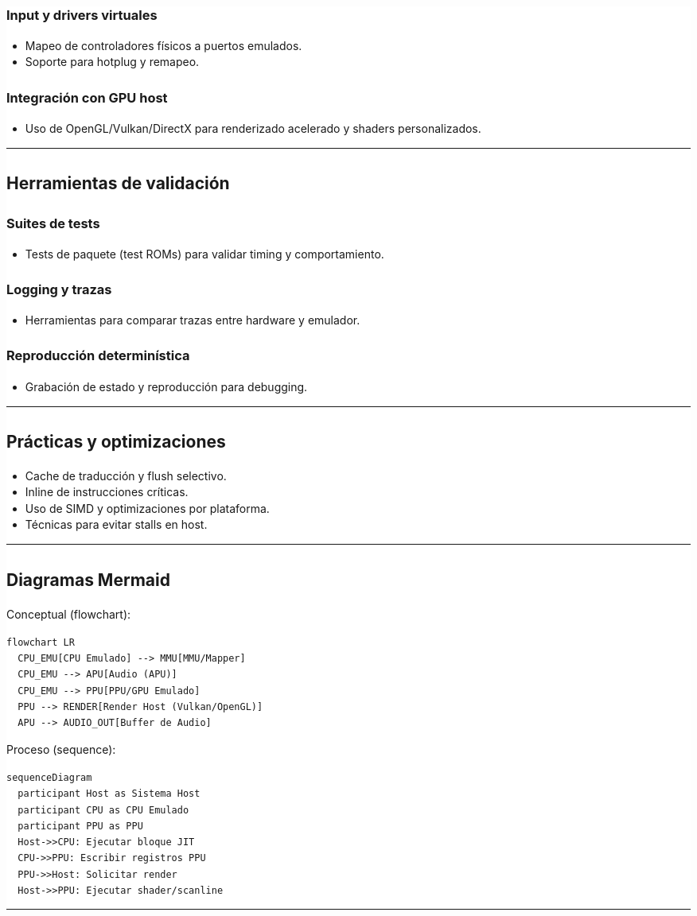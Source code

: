 ### Input y drivers virtuales
- Mapeo de controladores físicos a puertos emulados.
- Soporte para hotplug y remapeo.

### Integración con GPU host
- Uso de OpenGL/Vulkan/DirectX para renderizado acelerado y shaders personalizados.

---

## Herramientas de validación

### Suites de tests
- Tests de paquete (test ROMs) para validar timing y comportamiento.

### Logging y trazas
- Herramientas para comparar trazas entre hardware y emulador.

### Reproducción determinística
- Grabación de estado y reproducción para debugging.

---

## Prácticas y optimizaciones

- Cache de traducción y flush selectivo.
- Inline de instrucciones críticas.
- Uso de SIMD y optimizaciones por plataforma.
- Técnicas para evitar stalls en host.

---

## Diagramas Mermaid

Conceptual (flowchart):

```mermaid
flowchart LR
  CPU_EMU[CPU Emulado] --> MMU[MMU/Mapper]
  CPU_EMU --> APU[Audio (APU)]
  CPU_EMU --> PPU[PPU/GPU Emulado]
  PPU --> RENDER[Render Host (Vulkan/OpenGL)]
  APU --> AUDIO_OUT[Buffer de Audio]
```

Proceso (sequence):

```mermaid
sequenceDiagram
  participant Host as Sistema Host
  participant CPU as CPU Emulado
  participant PPU as PPU
  Host->>CPU: Ejecutar bloque JIT
  CPU->>PPU: Escribir registros PPU
  PPU->>Host: Solicitar render
  Host->>PPU: Ejecutar shader/scanline
```

---